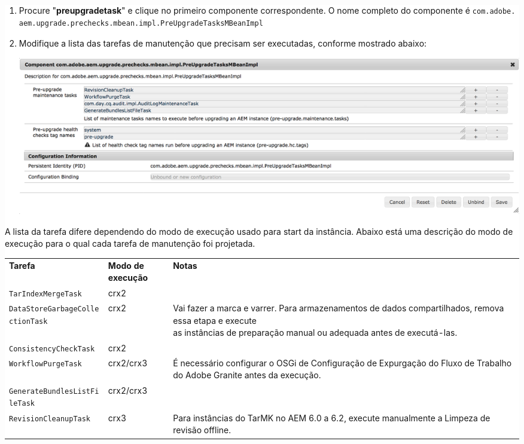 1. Procure &quot;**preupgradetask**&quot; e clique no primeiro componente correspondente. O nome completo do componente é `com.adobe.aem.upgrade.prechecks.mbean.impl.PreUpgradeTasksMBeanImpl`

1. Modifique a lista das tarefas de manutenção que precisam ser executadas, conforme mostrado abaixo:

   ![1487758925984](assets/1487758925984.png)

A lista da tarefa difere dependendo do modo de execução usado para start da instância. Abaixo está uma descrição do modo de execução para o qual cada tarefa de manutenção foi projetada.

<table> 
 <tbody> 
  <tr> 
   <td><strong>Tarefa</strong></td> 
   <td><strong>Modo de execução</strong></td> 
   <td><strong>Notas</strong></td> 
  </tr> 
  <tr> 
   <td><code>TarIndexMergeTask</code></td> 
   <td>crx2</td> 
   <td> </td> 
  </tr> 
  <tr> 
   <td><code>DataStoreGarbageCollectionTask</code></td> 
   <td>crx2</td> 
   <td>Vai fazer a marca e varrer. Para armazenamentos de dados compartilhados, remova essa etapa e execute<br /> as instâncias de preparação manual ou adequada antes de executá-las.</td> 
  </tr> 
  <tr> 
   <td><code>ConsistencyCheckTask</code></td> 
   <td>crx2</td> 
   <td> </td> 
  </tr> 
  <tr> 
   <td><code>WorkflowPurgeTask</code></td> 
   <td>crx2/crx3</td> 
   <td>É necessário configurar o OSGi de Configuração de Expurgação do Fluxo de Trabalho do Adobe Granite antes da execução.</td> 
  </tr> 
  <tr> 
   <td><code>GenerateBundlesListFileTask</code></td> 
   <td>crx2/crx3</td> 
   <td> </td> 
  </tr> 
  <tr> 
   <td><code>RevisionCleanupTask</code></td> 
   <td>crx3</td> 
   <td>Para instâncias do TarMK no AEM 6.0 a 6.2, execute manualmente a Limpeza de revisão offline.</td> 
  </tr> 